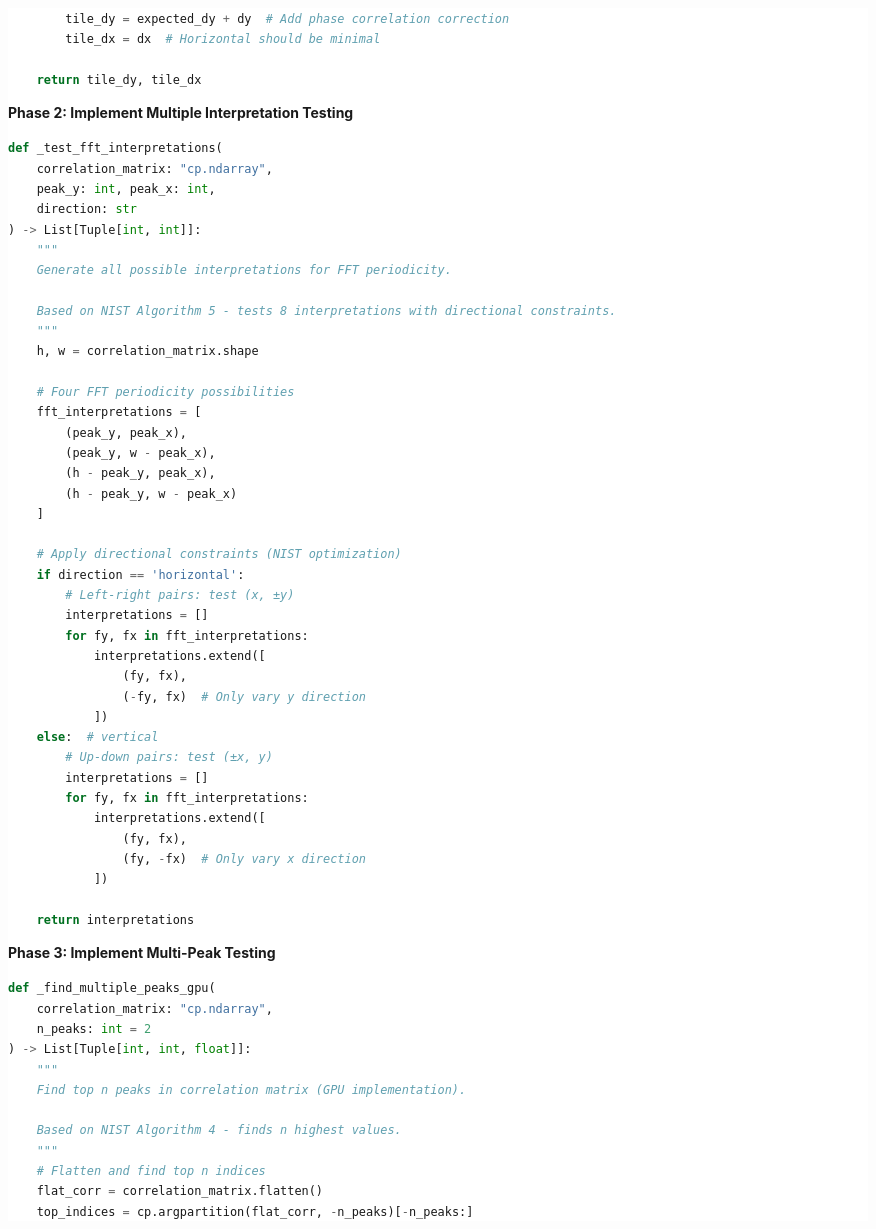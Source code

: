 ```python
        tile_dy = expected_dy + dy  # Add phase correlation correction
        tile_dx = dx  # Horizontal should be minimal

    return tile_dy, tile_dx
```

**Phase 2: Implement Multiple Interpretation Testing**

```python
def _test_fft_interpretations(
    correlation_matrix: "cp.ndarray",
    peak_y: int, peak_x: int,
    direction: str
) -> List[Tuple[int, int]]:
    """
    Generate all possible interpretations for FFT periodicity.

    Based on NIST Algorithm 5 - tests 8 interpretations with directional constraints.
    """
    h, w = correlation_matrix.shape

    # Four FFT periodicity possibilities
    fft_interpretations = [
        (peak_y, peak_x),
        (peak_y, w - peak_x),
        (h - peak_y, peak_x),
        (h - peak_y, w - peak_x)
    ]

    # Apply directional constraints (NIST optimization)
    if direction == 'horizontal':
        # Left-right pairs: test (x, ±y)
        interpretations = []
        for fy, fx in fft_interpretations:
            interpretations.extend([
                (fy, fx),
                (-fy, fx)  # Only vary y direction
            ])
    else:  # vertical
        # Up-down pairs: test (±x, y)
        interpretations = []
        for fy, fx in fft_interpretations:
            interpretations.extend([
                (fy, fx),
                (fy, -fx)  # Only vary x direction
            ])

    return interpretations
```

**Phase 3: Implement Multi-Peak Testing**

```python
def _find_multiple_peaks_gpu(
    correlation_matrix: "cp.ndarray",
    n_peaks: int = 2
) -> List[Tuple[int, int, float]]:
    """
    Find top n peaks in correlation matrix (GPU implementation).

    Based on NIST Algorithm 4 - finds n highest values.
    """
    # Flatten and find top n indices
    flat_corr = correlation_matrix.flatten()
    top_indices = cp.argpartition(flat_corr, -n_peaks)[-n_peaks:]
```